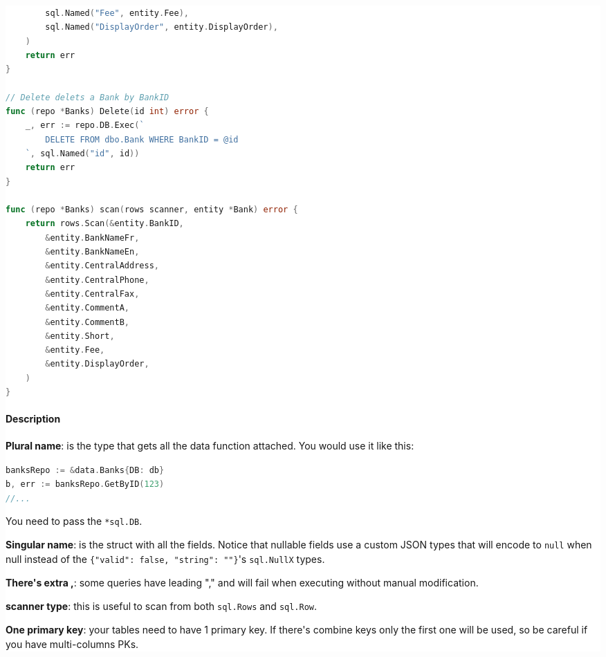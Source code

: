 ```go
		sql.Named("Fee", entity.Fee),
		sql.Named("DisplayOrder", entity.DisplayOrder),
	)
	return err
}

// Delete delets a Bank by BankID
func (repo *Banks) Delete(id int) error {
	_, err := repo.DB.Exec(`
		DELETE FROM dbo.Bank WHERE BankID = @id
	`, sql.Named("id", id))
	return err
}

func (repo *Banks) scan(rows scanner, entity *Bank) error {
	return rows.Scan(&entity.BankID,
		&entity.BankNameFr,
		&entity.BankNameEn,
		&entity.CentralAddress,
		&entity.CentralPhone,
		&entity.CentralFax,
		&entity.CommentA,
		&entity.CommentB,
		&entity.Short,
		&entity.Fee,
		&entity.DisplayOrder,
	)
}

```

#### Description

**Plural name**: is the type that gets all the data function attached. You would 
use it like this:

```go
banksRepo := &data.Banks{DB: db}
b, err := banksRepo.GetByID(123)
//...
```

You need to pass the `*sql.DB`.

**Singular name**: is the struct with all the fields. Notice that nullable fields 
use a custom JSON types that will encode to `null` when null instead of the 
`{"valid": false, "string": ""}`'s `sql.NullX` types.

**There's extra ,**: some queries have leading "," and will fail when executing 
without manual modification.

**scanner type**: this is useful to scan from both `sql.Rows` and `sql.Row`.

**One primary key**: your tables need to have 1 primary key. If there's combine 
keys only the first one will be used, so be careful if you have multi-columns PKs.
